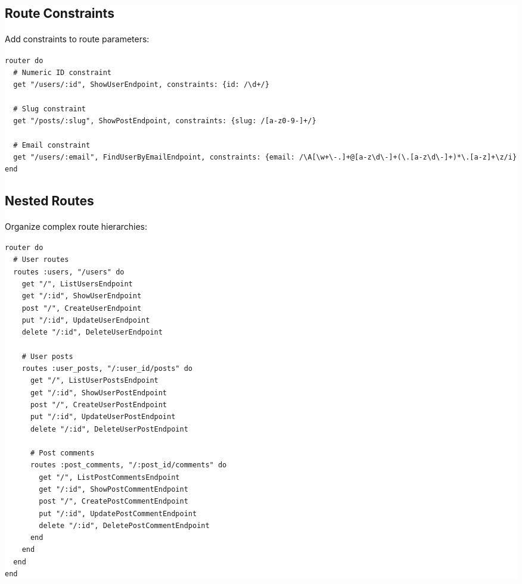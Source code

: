 ```crystal
```

## Route Constraints

Add constraints to route parameters:

```crystal
router do
  # Numeric ID constraint
  get "/users/:id", ShowUserEndpoint, constraints: {id: /\d+/}

  # Slug constraint
  get "/posts/:slug", ShowPostEndpoint, constraints: {slug: /[a-z0-9-]+/}

  # Email constraint
  get "/users/:email", FindUserByEmailEndpoint, constraints: {email: /\A[\w+\-.]+@[a-z\d\-]+(\.[a-z\d\-]+)*\.[a-z]+\z/i}
end
```

## Nested Routes

Organize complex route hierarchies:

```crystal
router do
  # User routes
  routes :users, "/users" do
    get "/", ListUsersEndpoint
    get "/:id", ShowUserEndpoint
    post "/", CreateUserEndpoint
    put "/:id", UpdateUserEndpoint
    delete "/:id", DeleteUserEndpoint

    # User posts
    routes :user_posts, "/:user_id/posts" do
      get "/", ListUserPostsEndpoint
      get "/:id", ShowUserPostEndpoint
      post "/", CreateUserPostEndpoint
      put "/:id", UpdateUserPostEndpoint
      delete "/:id", DeleteUserPostEndpoint

      # Post comments
      routes :post_comments, "/:post_id/comments" do
        get "/", ListPostCommentsEndpoint
        get "/:id", ShowPostCommentEndpoint
        post "/", CreatePostCommentEndpoint
        put "/:id", UpdatePostCommentEndpoint
        delete "/:id", DeletePostCommentEndpoint
      end
    end
  end
end
```
